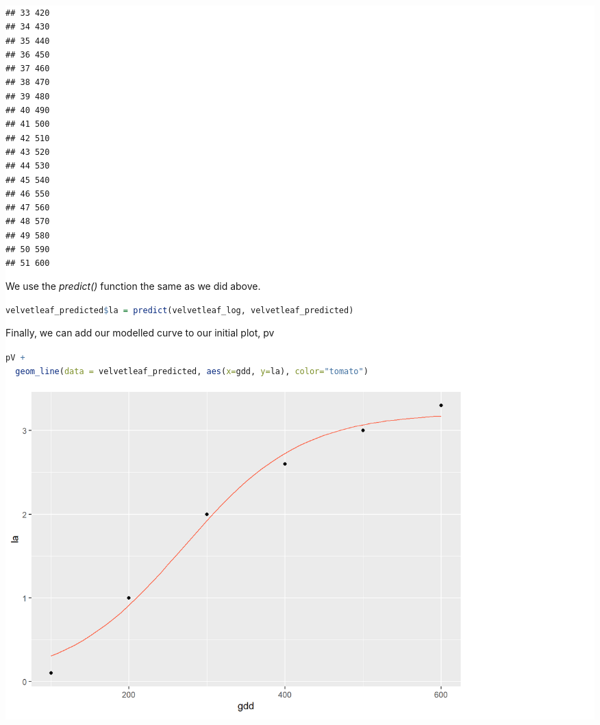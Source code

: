 ```
## 33 420
## 34 430
## 35 440
## 36 450
## 37 460
## 38 470
## 39 480
## 40 490
## 41 500
## 42 510
## 43 520
## 44 530
## 45 540
## 46 550
## 47 560
## 48 570
## 49 580
## 50 590
## 51 600
```

We use the *predict()* function the same as we did above.

```r
velvetleaf_predicted$la = predict(velvetleaf_log, velvetleaf_predicted)
```

Finally, we can add our modelled curve to our initial plot, pv

```r
pV + 
  geom_line(data = velvetleaf_predicted, aes(x=gdd, y=la), color="tomato")
```

<img src="11-Multiple-Linear-and-Nonlinear-Regression_files/figure-html/unnamed-chunk-84-1.png" width="672" />